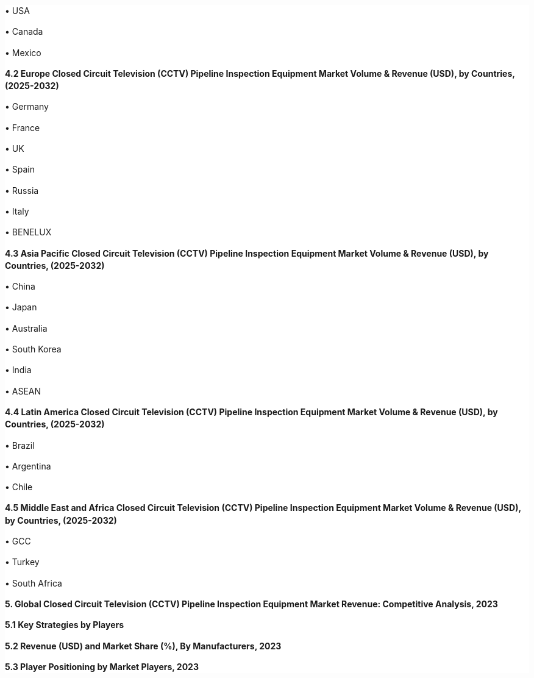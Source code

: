 • USA

• Canada

• Mexico

<strong>4.2 Europe Closed Circuit Television (CCTV) Pipeline Inspection Equipment Market Volume &amp; Revenue (USD), by Countries, (2025-2032)</strong>

• Germany

• France

• UK

• Spain

• Russia

• Italy

• BENELUX

<strong>4.3 Asia Pacific Closed Circuit Television (CCTV) Pipeline Inspection Equipment Market Volume &amp; Revenue (USD), by Countries, (2025-2032)</strong>

• China

• Japan

• Australia

• South Korea

• India

• ASEAN

<strong>4.4 Latin America Closed Circuit Television (CCTV) Pipeline Inspection Equipment Market Volume &amp; Revenue (USD), by Countries, (2025-2032)</strong>

• Brazil

• Argentina

• Chile

<strong>4.5 Middle East and Africa Closed Circuit Television (CCTV) Pipeline Inspection Equipment Market Volume &amp; Revenue (USD), by Countries, (2025-2032)</strong>

• GCC

• Turkey

• South Africa

<strong>5. Global Closed Circuit Television (CCTV) Pipeline Inspection Equipment Market Revenue: Competitive Analysis, 2023</strong>

<strong>5.1 Key Strategies by Players</strong>

<strong>5.2 Revenue (USD) and Market Share (%), By Manufacturers, 2023</strong>

<strong>5.3 Player Positioning by Market Players, 2023</strong>

